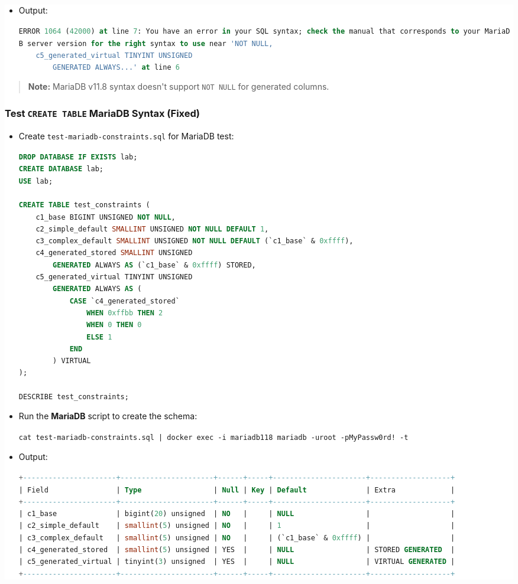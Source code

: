 * Output:

    ```sql
    ERROR 1064 (42000) at line 7: You have an error in your SQL syntax; check the manual that corresponds to your MariaDB server version for the right syntax to use near 'NOT NULL,
        c5_generated_virtual TINYINT UNSIGNED 
            GENERATED ALWAYS...' at line 6
    ```

> **Note:** MariaDB v11.8 syntax doesn't support `NOT NULL` for generated columns.

### Test `CREATE TABLE` MariaDB Syntax (Fixed)

* Create `test-mariadb-constraints.sql` for MariaDB test:

    ```sql
    DROP DATABASE IF EXISTS lab;
    CREATE DATABASE lab;
    USE lab;

    CREATE TABLE test_constraints (
        c1_base BIGINT UNSIGNED NOT NULL,
        c2_simple_default SMALLINT UNSIGNED NOT NULL DEFAULT 1,
        c3_complex_default SMALLINT UNSIGNED NOT NULL DEFAULT (`c1_base` & 0xffff),
        c4_generated_stored SMALLINT UNSIGNED 
            GENERATED ALWAYS AS (`c1_base` & 0xffff) STORED,
        c5_generated_virtual TINYINT UNSIGNED 
            GENERATED ALWAYS AS (
                CASE `c4_generated_stored` 
                    WHEN 0xffbb THEN 2 
                    WHEN 0 THEN 0 
                    ELSE 1 
                END
            ) VIRTUAL
    );

    DESCRIBE test_constraints;
    ```

* Run the **MariaDB** script to create the schema:

    ```shell
    cat test-mariadb-constraints.sql | docker exec -i mariadb118 mariadb -uroot -pMyPassw0rd! -t
    ```

* Output:

    ```sql
    +----------------------+----------------------+------+-----+----------------------+-------------------+
    | Field                | Type                 | Null | Key | Default              | Extra             |
    +----------------------+----------------------+------+-----+----------------------+-------------------+
    | c1_base              | bigint(20) unsigned  | NO   |     | NULL                 |                   |
    | c2_simple_default    | smallint(5) unsigned | NO   |     | 1                    |                   |
    | c3_complex_default   | smallint(5) unsigned | NO   |     | (`c1_base` & 0xffff) |                   |
    | c4_generated_stored  | smallint(5) unsigned | YES  |     | NULL                 | STORED GENERATED  |
    | c5_generated_virtual | tinyint(3) unsigned  | YES  |     | NULL                 | VIRTUAL GENERATED |
    +----------------------+----------------------+------+-----+----------------------+-------------------+
    ```
